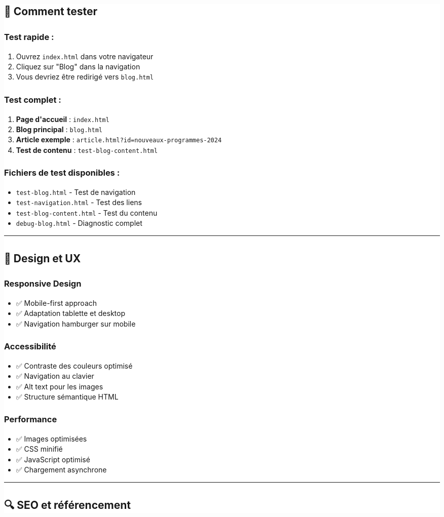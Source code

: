 
## 🧪 Comment tester

### **Test rapide :**

1. Ouvrez `index.html` dans votre navigateur
2. Cliquez sur "Blog" dans la navigation
3. Vous devriez être redirigé vers `blog.html`

### **Test complet :**

1. **Page d'accueil** : `index.html`
2. **Blog principal** : `blog.html`
3. **Article exemple** : `article.html?id=nouveaux-programmes-2024`
4. **Test de contenu** : `test-blog-content.html`

### **Fichiers de test disponibles :**

- `test-blog.html` - Test de navigation
- `test-navigation.html` - Test des liens
- `test-blog-content.html` - Test du contenu
- `debug-blog.html` - Diagnostic complet

---

## 🎨 Design et UX

### **Responsive Design**

- ✅ Mobile-first approach
- ✅ Adaptation tablette et desktop
- ✅ Navigation hamburger sur mobile

### **Accessibilité**

- ✅ Contraste des couleurs optimisé
- ✅ Navigation au clavier
- ✅ Alt text pour les images
- ✅ Structure sémantique HTML

### **Performance**

- ✅ Images optimisées
- ✅ CSS minifié
- ✅ JavaScript optimisé
- ✅ Chargement asynchrone

---

## 🔍 SEO et référencement
